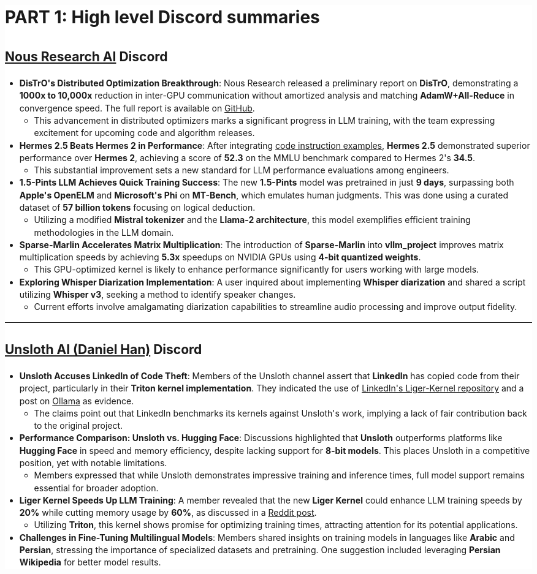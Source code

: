 
# PART 1: High level Discord summaries




## [Nous Research AI](https://discord.com/channels/1053877538025386074) Discord

- **DisTrO's Distributed Optimization Breakthrough**: Nous Research released a preliminary report on **DisTrO**, demonstrating a **1000x to 10,000x** reduction in inter-GPU communication without amortized analysis and matching **AdamW+All-Reduce** in convergence speed. The full report is available on [GitHub](https://github.com/NousResearch/DisTrO/blob/main/A_Preliminary_Report_on_DisTrO.pdf).
   - This advancement in distributed optimizers marks a significant progress in LLM training, with the team expressing excitement for upcoming code and algorithm releases.
- **Hermes 2.5 Beats Hermes 2 in Performance**: After integrating [code instruction examples](https://link.to.examples), **Hermes 2.5** demonstrated superior performance over **Hermes 2**, achieving a score of **52.3** on the MMLU benchmark compared to Hermes 2's **34.5**.
   - This substantial improvement sets a new standard for LLM performance evaluations among engineers.
- **1.5-Pints LLM Achieves Quick Training Success**: The new **1.5-Pints** model was pretrained in just **9 days**, surpassing both **Apple's OpenELM** and **Microsoft's Phi** on **MT-Bench**, which emulates human judgments. This was done using a curated dataset of **57 billion tokens** focusing on logical deduction.
   - Utilizing a modified **Mistral tokenizer** and the **Llama-2 architecture**, this model exemplifies efficient training methodologies in the LLM domain.
- **Sparse-Marlin Accelerates Matrix Multiplication**: The introduction of **Sparse-Marlin** into **vllm_project** improves matrix multiplication speeds by achieving **5.3x** speedups on NVIDIA GPUs using **4-bit quantized weights**.
   - This GPU-optimized kernel is likely to enhance performance significantly for users working with large models.
- **Exploring Whisper Diarization Implementation**: A user inquired about implementing **Whisper diarization** and shared a script utilizing **Whisper v3**, seeking a method to identify speaker changes.
   - Current efforts involve amalgamating diarization capabilities to streamline audio processing and improve output fidelity.



---



## [Unsloth AI (Daniel Han)](https://discord.com/channels/1179035537009545276) Discord

- **Unsloth Accuses LinkedIn of Code Theft**: Members of the Unsloth channel assert that **LinkedIn** has copied code from their project, particularly in their **Triton kernel implementation**. They indicated the use of [LinkedIn's Liger-Kernel repository](https://github.com/linkedin/Liger-Kernel) and a post on [Ollama](https://ollama.com/unclemusclez/qwen2-unsloth) as evidence.
   - The claims point out that LinkedIn benchmarks its kernels against Unsloth's work, implying a lack of fair contribution back to the original project.
- **Performance Comparison: Unsloth vs. Hugging Face**: Discussions highlighted that **Unsloth** outperforms platforms like **Hugging Face** in speed and memory efficiency, despite lacking support for **8-bit models**. This places Unsloth in a competitive position, yet with notable limitations.
   - Members expressed that while Unsloth demonstrates impressive training and inference times, full model support remains essential for broader adoption.
- **Liger Kernel Speeds Up LLM Training**: A member revealed that the new **Liger Kernel** could enhance LLM training speeds by **20%** while cutting memory usage by **60%**, as discussed in a [Reddit post](https://www.reddit.com/r/LocalLLaMA/comments/1eznkml/liger_kernel_one_line_to_make_llm_training_20/).
   - Utilizing **Triton**, this kernel shows promise for optimizing training times, attracting attention for its potential applications.
- **Challenges in Fine-Tuning Multilingual Models**: Members shared insights on training models in languages like **Arabic** and **Persian**, stressing the importance of specialized datasets and pretraining. One suggestion included leveraging **Persian Wikipedia** for better model results.